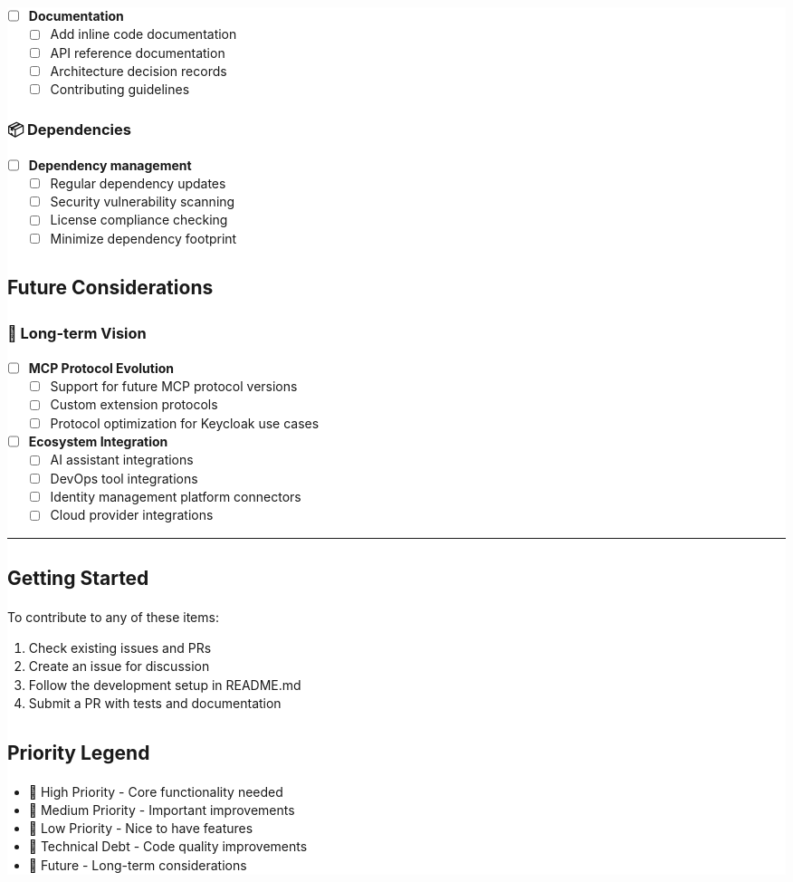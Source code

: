 - [ ] **Documentation**
  - [ ] Add inline code documentation
  - [ ] API reference documentation
  - [ ] Architecture decision records
  - [ ] Contributing guidelines

### 📦 Dependencies
- [ ] **Dependency management**
  - [ ] Regular dependency updates
  - [ ] Security vulnerability scanning
  - [ ] License compliance checking
  - [ ] Minimize dependency footprint

## Future Considerations

### 🔮 Long-term Vision
- [ ] **MCP Protocol Evolution**
  - [ ] Support for future MCP protocol versions
  - [ ] Custom extension protocols
  - [ ] Protocol optimization for Keycloak use cases

- [ ] **Ecosystem Integration**
  - [ ] AI assistant integrations
  - [ ] DevOps tool integrations
  - [ ] Identity management platform connectors
  - [ ] Cloud provider integrations

---

## Getting Started

To contribute to any of these items:

1. Check existing issues and PRs
2. Create an issue for discussion
3. Follow the development setup in README.md
4. Submit a PR with tests and documentation

## Priority Legend
- 🚀 High Priority - Core functionality needed
- 🔧 Medium Priority - Important improvements  
- 🌟 Low Priority - Nice to have features
- 🧹 Technical Debt - Code quality improvements
- 🔮 Future - Long-term considerations